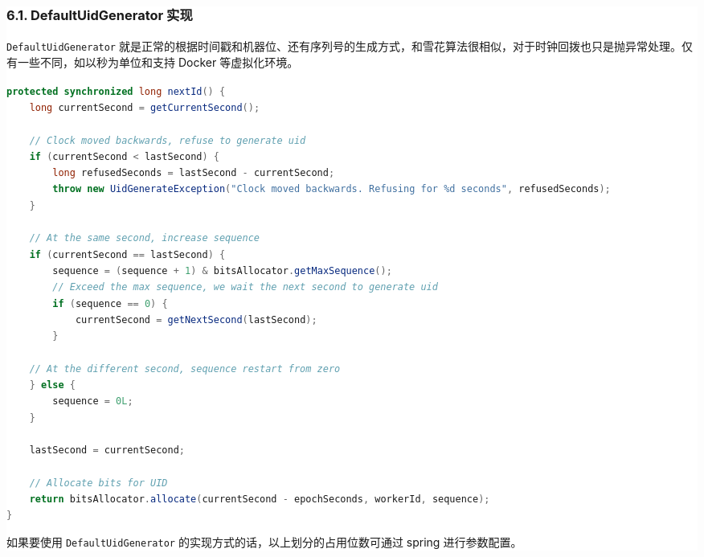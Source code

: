 ### 6.1. DefaultUidGenerator 实现

`DefaultUidGenerator` 就是正常的根据时间戳和机器位、还有序列号的生成方式，和雪花算法很相似，对于时钟回拨也只是抛异常处理。仅有一些不同，如以秒为单位和支持 Docker 等虚拟化环境。

```java
protected synchronized long nextId() {
    long currentSecond = getCurrentSecond();

    // Clock moved backwards, refuse to generate uid
    if (currentSecond < lastSecond) {
        long refusedSeconds = lastSecond - currentSecond;
        throw new UidGenerateException("Clock moved backwards. Refusing for %d seconds", refusedSeconds);
    }

    // At the same second, increase sequence
    if (currentSecond == lastSecond) {
        sequence = (sequence + 1) & bitsAllocator.getMaxSequence();
        // Exceed the max sequence, we wait the next second to generate uid
        if (sequence == 0) {
            currentSecond = getNextSecond(lastSecond);
        }

    // At the different second, sequence restart from zero
    } else {
        sequence = 0L;
    }

    lastSecond = currentSecond;

    // Allocate bits for UID
    return bitsAllocator.allocate(currentSecond - epochSeconds, workerId, sequence);
}
```

如果要使用 `DefaultUidGenerator` 的实现方式的话，以上划分的占用位数可通过 spring 进行参数配置。

```xml
```

